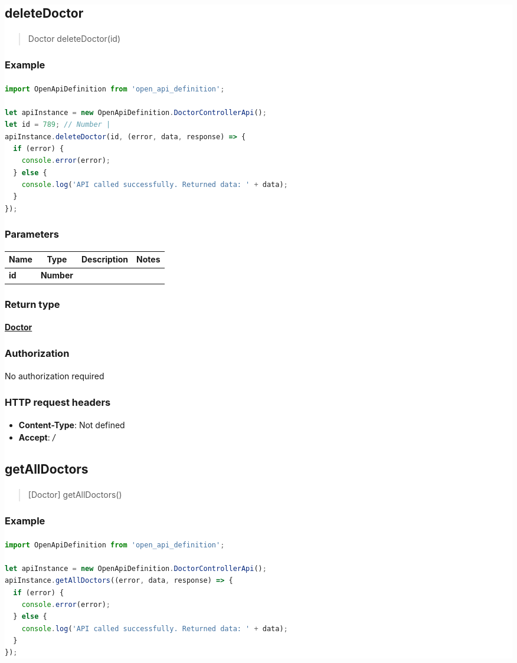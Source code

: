 ## deleteDoctor

> Doctor deleteDoctor(id)



### Example

```javascript
import OpenApiDefinition from 'open_api_definition';

let apiInstance = new OpenApiDefinition.DoctorControllerApi();
let id = 789; // Number | 
apiInstance.deleteDoctor(id, (error, data, response) => {
  if (error) {
    console.error(error);
  } else {
    console.log('API called successfully. Returned data: ' + data);
  }
});
```

### Parameters


Name | Type | Description  | Notes
------------- | ------------- | ------------- | -------------
 **id** | **Number**|  | 

### Return type

[**Doctor**](Doctor.md)

### Authorization

No authorization required

### HTTP request headers

- **Content-Type**: Not defined
- **Accept**: */*


## getAllDoctors

> [Doctor] getAllDoctors()



### Example

```javascript
import OpenApiDefinition from 'open_api_definition';

let apiInstance = new OpenApiDefinition.DoctorControllerApi();
apiInstance.getAllDoctors((error, data, response) => {
  if (error) {
    console.error(error);
  } else {
    console.log('API called successfully. Returned data: ' + data);
  }
});
```
